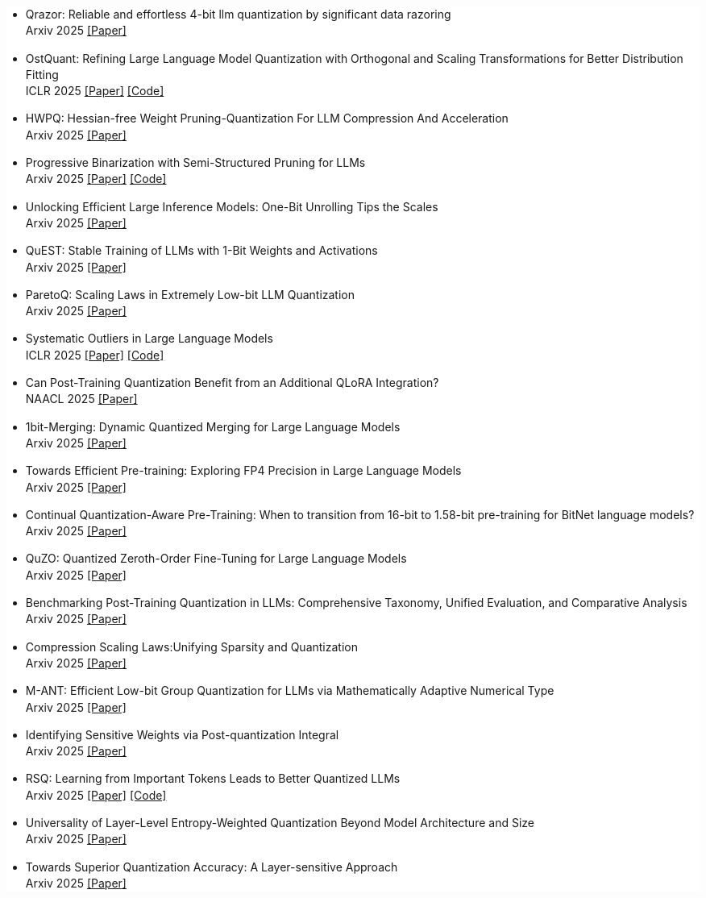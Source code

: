 - Qrazor: Reliable and effortless 4-bit llm quantization by significant data razoring <br> Arxiv 2025 [[Paper]](https://arxiv.org/abs/2501.13331)

- OstQuant: Refining Large Language Model Quantization with Orthogonal and Scaling Transformations for Better Distribution Fitting <br> ICLR 2025 [[Paper]](https://arxiv.org/abs/2501.13331) [[Code]](https://github.com/BrotherHappy/OSTQuant)

- HWPQ: Hessian-free Weight Pruning-Quantization For LLM Compression And Acceleration <br> Arxiv 2025 [[Paper]](https://arxiv.org/abs/2501.16376)

- Progressive Binarization with Semi-Structured Pruning for LLMs <br> Arxiv 2025 [[Paper]](https://arxiv.org/abs/2502.01705) [[Code]](https://github.com/XIANGLONGYAN/PBS2P)

- Unlocking Efficient Large Inference Models: One-Bit Unrolling Tips the Scales <br> Arxiv 2025 [[Paper]](https://arxiv.org/abs/2502.01908)

- QuEST: Stable Training of LLMs with 1-Bit Weights and Activations <br> Arxiv 2025 [[Paper]](https://arxiv.org/abs/2502.05003)

- ParetoQ: Scaling Laws in Extremely Low-bit LLM Quantization <br> Arxiv 2025 [[Paper]](https://arxiv.org/abs/2502.02631)

- Systematic Outliers in Large Language Models <br> ICLR 2025 [[Paper]](https://arxiv.org/abs/2502.06415) [[Code]](https://github.com/an-yongqi/systematic-outliers)

- Can Post-Training Quantization Benefit from an Additional QLoRA Integration? <br> NAACL 2025 [[Paper]](https://arxiv.org/abs/2502.10202)

- 1bit-Merging: Dynamic Quantized Merging for Large Language Models <br> Arxiv 2025 [[Paper]](https://arxiv.org/abs/2502.10743)

- Towards Efficient Pre-training: Exploring FP4 Precision in Large Language Models <br> Arxiv 2025 [[Paper]](https://arxiv.org/abs/2502.11458)

- Continual Quantization-Aware Pre-Training: When to transition from 16-bit to 1.58-bit pre-training for BitNet language models? <br> Arxiv 2025 [[Paper]](https://arxiv.org/abs/2502.11895)

- QuZO: Quantized Zeroth-Order Fine-Tuning for Large Language Models <br> Arxiv 2025 [[Paper]](https://arxiv.org/abs/2502.12346)

- Benchmarking Post-Training Quantization in LLMs: Comprehensive Taxonomy, Unified Evaluation, and Comparative Analysis <br> Arxiv 2025 [[Paper]](https://arxiv.org/abs/2502.13178)

- Compression Scaling Laws:Unifying Sparsity and Quantization <br> Arxiv 2025 [[Paper]](https://arxiv.org/abs/2502.16440)

- M-ANT: Efficient Low-bit Group Quantization for LLMs via Mathematically Adaptive Numerical Type <br> Arxiv 2025 [[Paper]](https://arxiv.org/abs/2502.18755)

- Identifying Sensitive Weights via Post-quantization Integral <br> Arxiv 2025 [[Paper]](https://arxiv.org/abs/2503.01901)

- RSQ: Learning from Important Tokens Leads to Better Quantized LLMs <br> Arxiv 2025 [[Paper]](https://arxiv.org/abs/2503.01820) [[Code]](https://github.com/ylsung/rsq)

- Universality of Layer-Level Entropy-Weighted Quantization Beyond Model Architecture and Size <br> Arxiv 2025 [[Paper]](https://arxiv.org/abs/2503.04704)

- Towards Superior Quantization Accuracy: A Layer-sensitive Approach <br> Arxiv 2025 [[Paper]](https://arxiv.org/abs/2503.06518)
